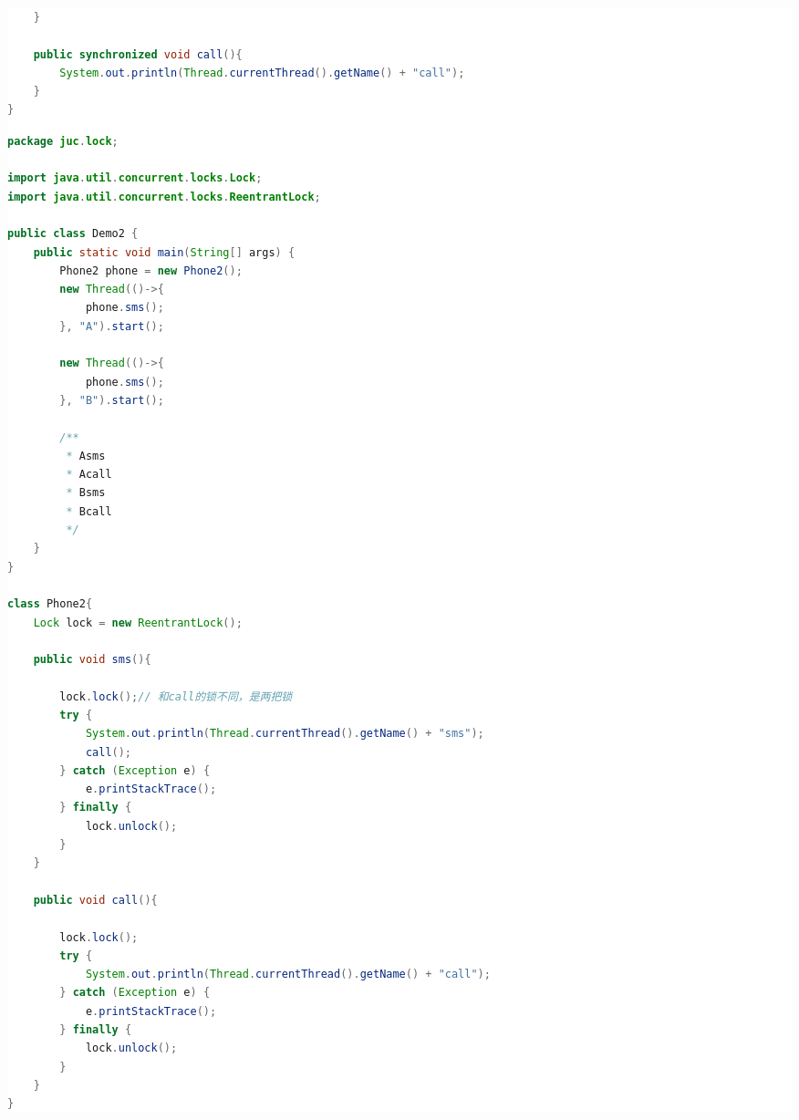 ```java
    }

    public synchronized void call(){
        System.out.println(Thread.currentThread().getName() + "call");
    }
}
```

```java
package juc.lock;

import java.util.concurrent.locks.Lock;
import java.util.concurrent.locks.ReentrantLock;

public class Demo2 {
    public static void main(String[] args) {
        Phone2 phone = new Phone2();
        new Thread(()->{
            phone.sms();
        }, "A").start();

        new Thread(()->{
            phone.sms();
        }, "B").start();

        /**
         * Asms
         * Acall
         * Bsms
         * Bcall
         */
    }
}

class Phone2{
    Lock lock = new ReentrantLock();

    public void sms(){

        lock.lock();// 和call的锁不同，是两把锁
        try {
            System.out.println(Thread.currentThread().getName() + "sms");
            call();
        } catch (Exception e) {
            e.printStackTrace();
        } finally {
            lock.unlock();
        }
    }

    public void call(){

        lock.lock();
        try {
            System.out.println(Thread.currentThread().getName() + "call");
        } catch (Exception e) {
            e.printStackTrace();
        } finally {
            lock.unlock();
        }
    }
}
```
